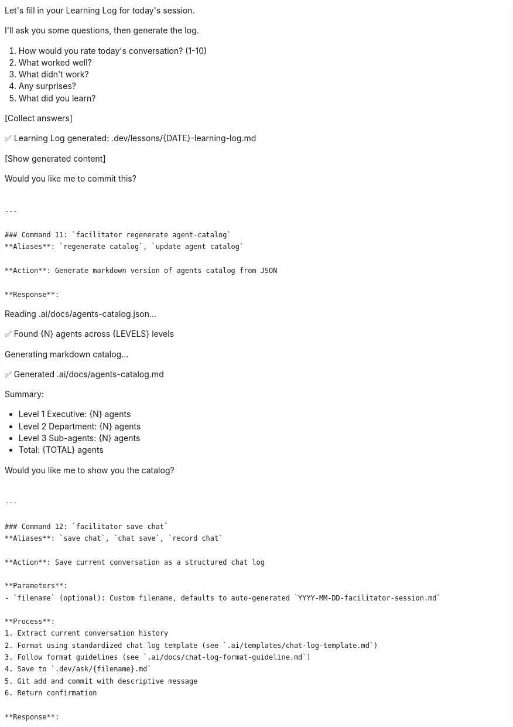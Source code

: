 Let's fill in your Learning Log for today's session.

I'll ask you some questions, then generate the log.

1. How would you rate today's conversation? (1-10)
2. What worked well?
3. What didn't work?
4. Any surprises?
5. What did you learn?

[Collect answers]

✅ Learning Log generated:
.dev/lessons/{DATE}-learning-log.md

[Show generated content]

Would you like me to commit this?

```

---

### Command 11: `facilitator regenerate agent-catalog`
**Aliases**: `regenerate catalog`, `update agent catalog`

**Action**: Generate markdown version of agents catalog from JSON

**Response**:
```

Reading .ai/docs/agents-catalog.json...

✅ Found {N} agents across {LEVELS} levels

Generating markdown catalog...

✅ Generated .ai/docs/agents-catalog.md

Summary:

- Level 1 Executive: {N} agents
- Level 2 Department: {N} agents
- Level 3 Sub-agents: {N} agents
- Total: {TOTAL} agents

Would you like me to show you the catalog?

```

---

### Command 12: `facilitator save chat`
**Aliases**: `save chat`, `chat save`, `record chat`

**Action**: Save current conversation as a structured chat log

**Parameters**:
- `filename` (optional): Custom filename, defaults to auto-generated `YYYY-MM-DD-facilitator-session.md`

**Process**:
1. Extract current conversation history
2. Format using standardized chat log template (see `.ai/templates/chat-log-template.md`)
3. Follow format guidelines (see `.ai/docs/chat-log-format-guideline.md`)
4. Save to `.dev/ask/{filename}.md`
5. Git add and commit with descriptive message
6. Return confirmation

**Response**:
```
